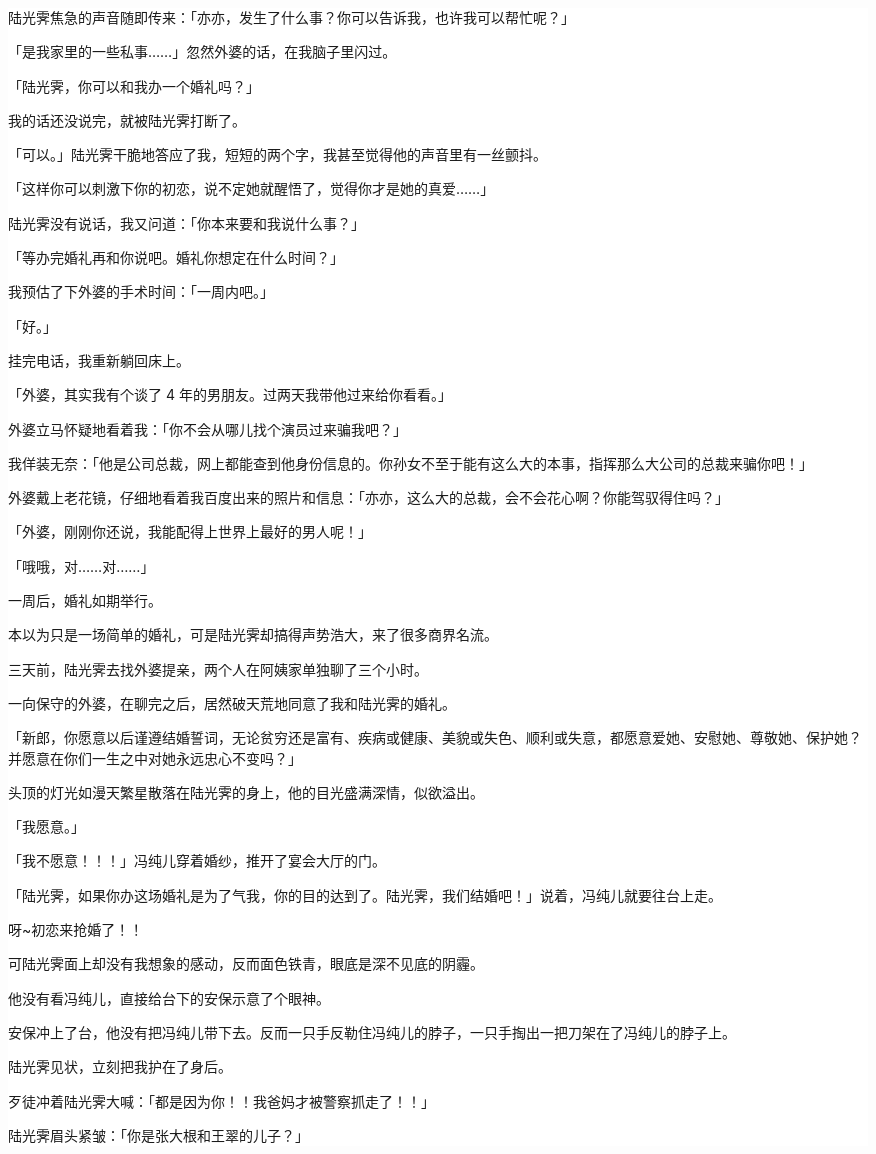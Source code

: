 陆光霁焦急的声音随即传来：「亦亦，发生了什么事？你可以告诉我，也许我可以帮忙呢？」

「是我家里的一些私事……」忽然外婆的话，在我脑子里闪过。

「陆光霁，你可以和我办一个婚礼吗？」

我的话还没说完，就被陆光霁打断了。

「可以。」陆光霁干脆地答应了我，短短的两个字，我甚至觉得他的声音里有一丝颤抖。

「这样你可以刺激下你的初恋，说不定她就醒悟了，觉得你才是她的真爱……」

陆光霁没有说话，我又问道：「你本来要和我说什么事？」

「等办完婚礼再和你说吧。婚礼你想定在什么时间？」

我预估了下外婆的手术时间：「一周内吧。」

「好。」

挂完电话，我重新躺回床上。

「外婆，其实我有个谈了 4 年的男朋友。过两天我带他过来给你看看。」

外婆立马怀疑地看着我：「你不会从哪儿找个演员过来骗我吧？」

我佯装无奈：「他是公司总裁，网上都能查到他身份信息的。你孙女不至于能有这么大的本事，指挥那么大公司的总裁来骗你吧！」

外婆戴上老花镜，仔细地看着我百度出来的照片和信息：「亦亦，这么大的总裁，会不会花心啊？你能驾驭得住吗？」

「外婆，刚刚你还说，我能配得上世界上最好的男人呢！」

「哦哦，对……对……」

一周后，婚礼如期举行。

本以为只是一场简单的婚礼，可是陆光霁却搞得声势浩大，来了很多商界名流。

三天前，陆光霁去找外婆提亲，两个人在阿姨家单独聊了三个小时。

一向保守的外婆，在聊完之后，居然破天荒地同意了我和陆光霁的婚礼。

「新郎，你愿意以后谨遵结婚誓词，无论贫穷还是富有、疾病或健康、美貌或失色、顺利或失意，都愿意爱她、安慰她、尊敬她、保护她？并愿意在你们一生之中对她永远忠心不变吗？」

头顶的灯光如漫天繁星散落在陆光霁的身上，他的目光盛满深情，似欲溢出。

「我愿意。」

「我不愿意！！！」冯纯儿穿着婚纱，推开了宴会大厅的门。

「陆光霁，如果你办这场婚礼是为了气我，你的目的达到了。陆光霁，我们结婚吧！」说着，冯纯儿就要往台上走。

呀~初恋来抢婚了！！

可陆光霁面上却没有我想象的感动，反而面色铁青，眼底是深不见底的阴霾。

他没有看冯纯儿，直接给台下的安保示意了个眼神。

安保冲上了台，他没有把冯纯儿带下去。反而一只手反勒住冯纯儿的脖子，一只手掏出一把刀架在了冯纯儿的脖子上。

陆光霁见状，立刻把我护在了身后。

歹徒冲着陆光霁大喊：「都是因为你！！我爸妈才被警察抓走了！！」

陆光霁眉头紧皱：「你是张大根和王翠的儿子？」
